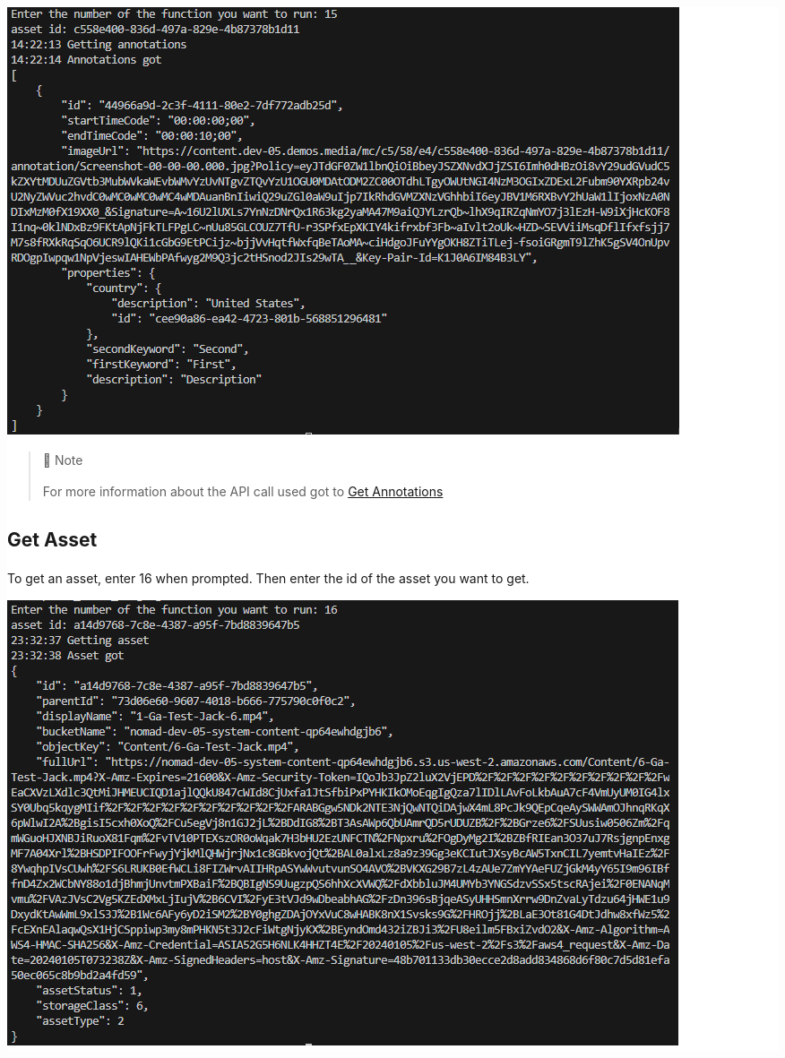 ![](images/get-annotations.png)

> 📘 Note
> 
> For more information about the API call used got to [Get Annotations](doc:get-annotations)

## Get Asset

To get an asset, enter 16 when prompted. Then enter the id of the asset you want to get.

![](images/get-asset.png)
